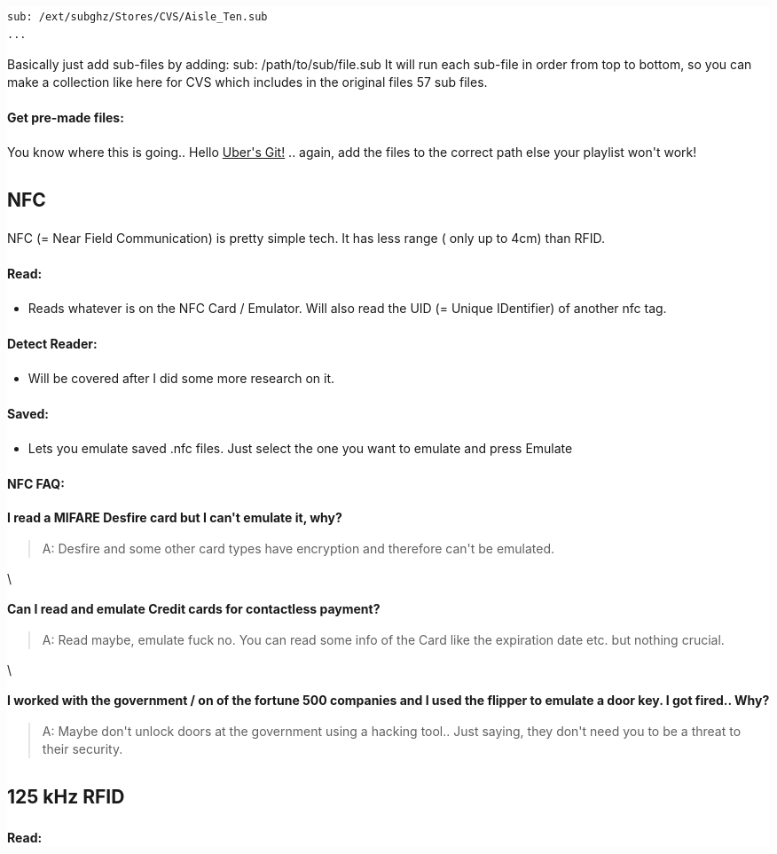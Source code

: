 ```
sub: /ext/subghz/Stores/CVS/Aisle_Ten.sub
...
```

Basically just add sub-files by adding: sub: /path/to/sub/file.sub It will run each sub-file in order from top to bottom, so you can make a collection like here for CVS which includes in the original files 57 sub files.

#### Get pre-made files:

You know where this is going.. Hello [Uber's Git!](https://github.com/UberGuidoZ/Flipper/tree/main/subplaylist) .. again, add the files to the correct path else your playlist won't work!

## NFC

NFC (= Near Field Communication) is pretty simple tech. It has less range ( only up to 4cm) than RFID.

#### Read:

* Reads whatever is on the NFC Card / Emulator. Will also read the UID (= Unique IDentifier) of another nfc tag.

#### Detect Reader:

* Will be covered after I did some more research on it.

#### Saved:

* Lets you emulate saved .nfc files. Just select the one you want to emulate and press Emulate

#### NFC FAQ:

**I read a MIFARE Desfire card but I can't emulate it, why?**

> A: Desfire and some other card types have encryption and therefore can't be emulated.

\


**Can I read and emulate Credit cards for contactless payment?**

> A: Read maybe, emulate fuck no. You can read some info of the Card like the expiration date etc. but nothing crucial.

\


**I worked with the government / on of the fortune 500 companies and I used the flipper to emulate a door key. I got fired.. Why?**

> A: Maybe don't unlock doors at the government using a hacking tool.. Just saying, they don't need you to be a threat to their security.

## 125 kHz RFID

#### Read:

